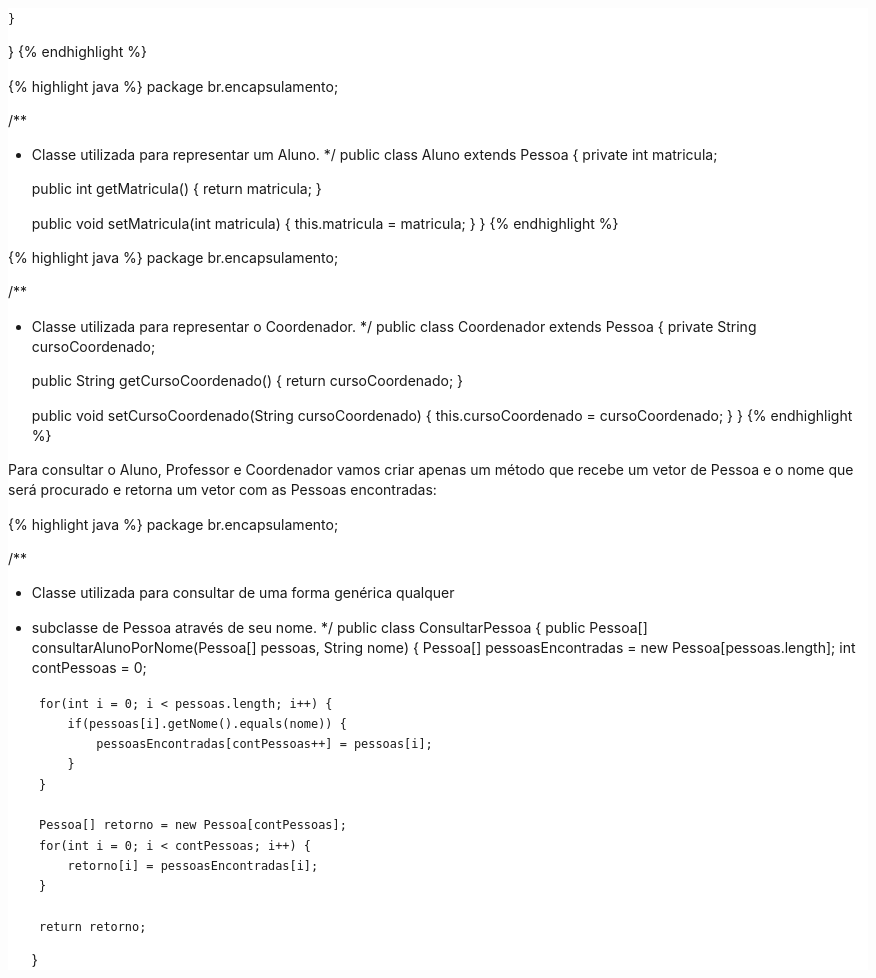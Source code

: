     }
}
{% endhighlight %}

{% highlight java %}
package br.encapsulamento;

/**
 * Classe utilizada para representar um Aluno.
 */
public class Aluno extends Pessoa {
    private int matricula;

    public int getMatricula() {
        return matricula;
    }

    public void setMatricula(int matricula) {
        this.matricula = matricula;
    }
}
{% endhighlight %}

{% highlight java %}
package br.encapsulamento;

/**
 * Classe utilizada para representar o Coordenador.
 */
public class Coordenador extends Pessoa {
    private String cursoCoordenado;

    public String getCursoCoordenado() {
        return cursoCoordenado;
    }

    public void setCursoCoordenado(String cursoCoordenado) {
        this.cursoCoordenado = cursoCoordenado;
    }
}
{% endhighlight %}

Para consultar o Aluno, Professor e Coordenador vamos criar apenas um método que recebe um vetor de Pessoa e o nome que será procurado e retorna um vetor com as Pessoas encontradas:

{% highlight java %}
package br.encapsulamento;

/**
 * Classe utilizada para consultar de uma forma genérica qualquer
 * subclasse de Pessoa através de seu nome.
 */
public class ConsultarPessoa {
    public Pessoa[] consultarAlunoPorNome(Pessoa[] pessoas, String nome) {
        Pessoa[] pessoasEncontradas = new Pessoa[pessoas.length];
        int contPessoas = 0;

        for(int i = 0; i < pessoas.length; i++) {
            if(pessoas[i].getNome().equals(nome)) {
                pessoasEncontradas[contPessoas++] = pessoas[i];
            }
        }

        Pessoa[] retorno = new Pessoa[contPessoas];
        for(int i = 0; i < contPessoas; i++) {
            retorno[i] = pessoasEncontradas[i];
        }

        return retorno;
    }